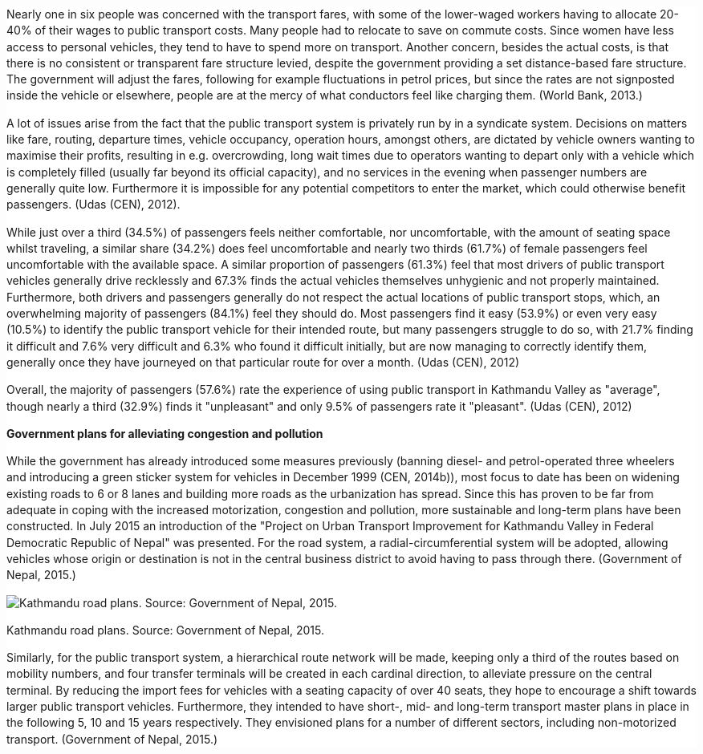 Nearly one in six people was concerned with the transport fares, with some of the lower-waged workers having to allocate 20-40% of their wages to public transport costs. Many people had to relocate to save on commute costs. Since women have less access to personal vehicles, they tend to have to spend more on transport. Another concern, besides the actual costs, is that there is no consistent or transparent fare structure levied, despite the government providing a set distance-based fare structure. The government will adjust the fares, following for example fluctuations in petrol prices, but since the rates are not signposted inside the vehicle or elsewhere, people are at the mercy of what conductors feel like charging them. (World Bank, 2013.)

A lot of issues arise from the fact that the public transport system is privately run by in a syndicate system. Decisions on matters like fare, routing, departure times, vehicle occupancy, operation hours, amongst others, are dictated by vehicle owners wanting to maximise their profits, resulting in e.g. overcrowding, long wait times due to operators wanting to depart only with a vehicle which is completely filled (usually far beyond its official capacity), and no services in the evening when passenger numbers are generally quite low. Furthermore it is impossible for any potential competitors to enter the market, which could otherwise benefit passengers. (Udas (CEN), 2012).

While just over a third (34.5%) of passengers feels neither comfortable, nor uncomfortable, with the amount of seating space whilst traveling, a similar share (34.2%) does feel uncomfortable and nearly two thirds (61.7%) of female passengers feel uncomfortable with the available space. A similar proportion of passengers (61.3%) feel that most drivers of public transport vehicles generally drive recklessly and 67.3% finds the actual vehicles themselves unhygienic and not properly maintained. Furthermore, both drivers and passengers generally do not respect the actual locations of public transport stops, which, an overwhelming majority of passengers (84.1%) feel they should do. Most passengers find it easy (53.9%) or even very easy (10.5%) to identify the public transport vehicle for their intended route, but many passengers struggle to do so, with 21.7% finding it difficult and 7.6% very difficult and 6.3% who found it difficult initially, but are now managing to correctly identify them, generally once they have journeyed on that particular route for over a month. (Udas (CEN), 2012)

Overall, the majority of passengers (57.6%) rate the experience of using public transport in Kathmandu Valley as "average", though nearly a third (32.9%) finds it "unpleasant" and only 9.5% of passengers rate it "pleasant". (Udas (CEN), 2012)

**Government plans for alleviating congestion and pollution**

While the government has already introduced some measures previously (banning diesel- and petrol-operated three wheelers and introducing a green sticker system for vehicles in December 1999 (CEN, 2014b)), most focus to date has been on widening existing roads to 6 or 8 lanes and building more roads as the urbanization has spread. Since this has proven to be far from adequate in coping with the increased motorization, congestion and pollution, more sustainable and long-term plans have been constructed. In July 2015 an introduction of the "Project on Urban Transport Improvement for Kathmandu Valley in Federal Democratic Republic of Nepal" was presented. For the road system, a radial-circumferential system will be adopted, allowing vehicles whose origin or destination is not in the central business district to avoid having to pass through there. (Government of Nepal, 2015.)

<img src="fig/KathmanduRoadNetworkPlans" alt="Kathmandu road plans. Source: Government of Nepal, 2015." width="100%" />
<p class="caption">
Kathmandu road plans. Source: Government of Nepal, 2015.
</p>

Similarly, for the public transport system, a hierarchical route network will be made, keeping only a third of the routes based on mobility numbers, and four transfer terminals will be created in each cardinal direction, to alleviate pressure on the central terminal. By reducing the import fees for vehicles with a seating capacity of over 40 seats, they hope to encourage a shift towards larger public transport vehicles. Furthermore, they intended to have short-, mid- and long-term transport master plans in place in the following 5, 10 and 15 years respectively. They envisioned plans for a number of different sectors, including non-motorized transport. (Government of Nepal, 2015.)
